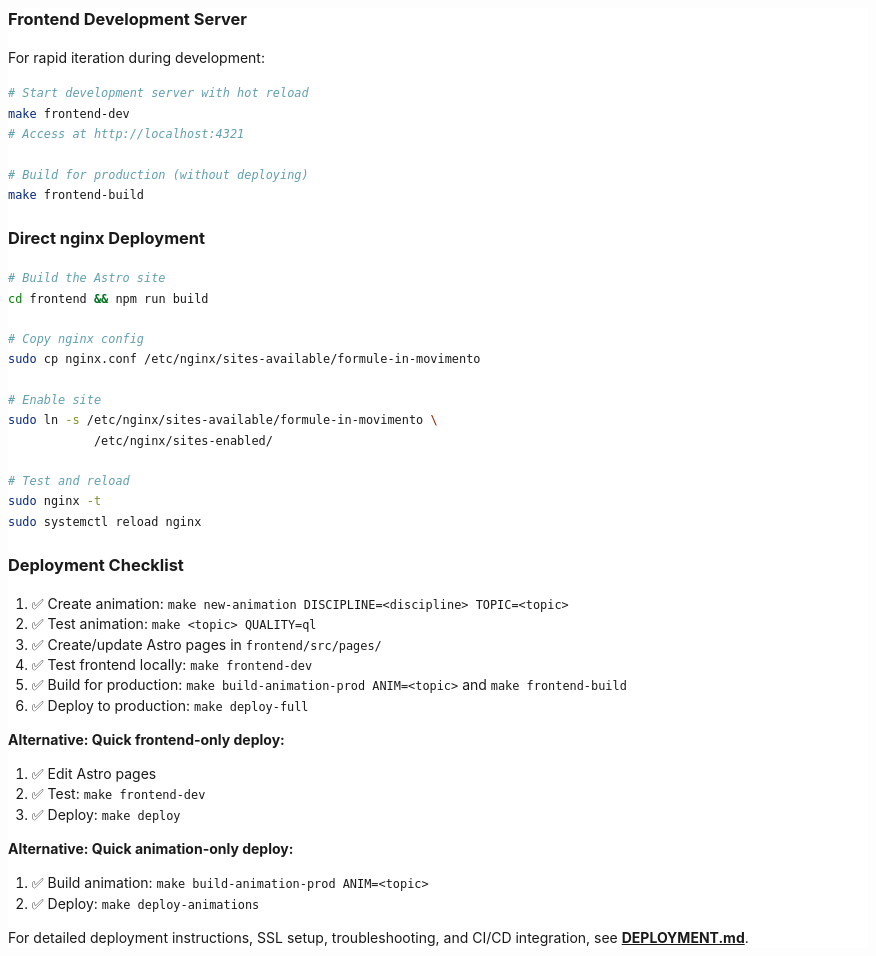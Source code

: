 ### Frontend Development Server

For rapid iteration during development:

```bash
# Start development server with hot reload
make frontend-dev
# Access at http://localhost:4321

# Build for production (without deploying)
make frontend-build
```

### Direct nginx Deployment

```bash
# Build the Astro site
cd frontend && npm run build

# Copy nginx config
sudo cp nginx.conf /etc/nginx/sites-available/formule-in-movimento

# Enable site
sudo ln -s /etc/nginx/sites-available/formule-in-movimento \
            /etc/nginx/sites-enabled/

# Test and reload
sudo nginx -t
sudo systemctl reload nginx
```

### Deployment Checklist

1. ✅ Create animation: `make new-animation DISCIPLINE=<discipline> TOPIC=<topic>`
2. ✅ Test animation: `make <topic> QUALITY=ql`
3. ✅ Create/update Astro pages in `frontend/src/pages/`
4. ✅ Test frontend locally: `make frontend-dev`
5. ✅ Build for production: `make build-animation-prod ANIM=<topic>` and `make frontend-build`
6. ✅ Deploy to production: `make deploy-full`

**Alternative: Quick frontend-only deploy:**
1. ✅ Edit Astro pages
2. ✅ Test: `make frontend-dev`
3. ✅ Deploy: `make deploy`

**Alternative: Quick animation-only deploy:**
1. ✅ Build animation: `make build-animation-prod ANIM=<topic>`
2. ✅ Deploy: `make deploy-animations`

For detailed deployment instructions, SSL setup, troubleshooting, and CI/CD integration, see **[DEPLOYMENT.md](DEPLOYMENT.md)**.
